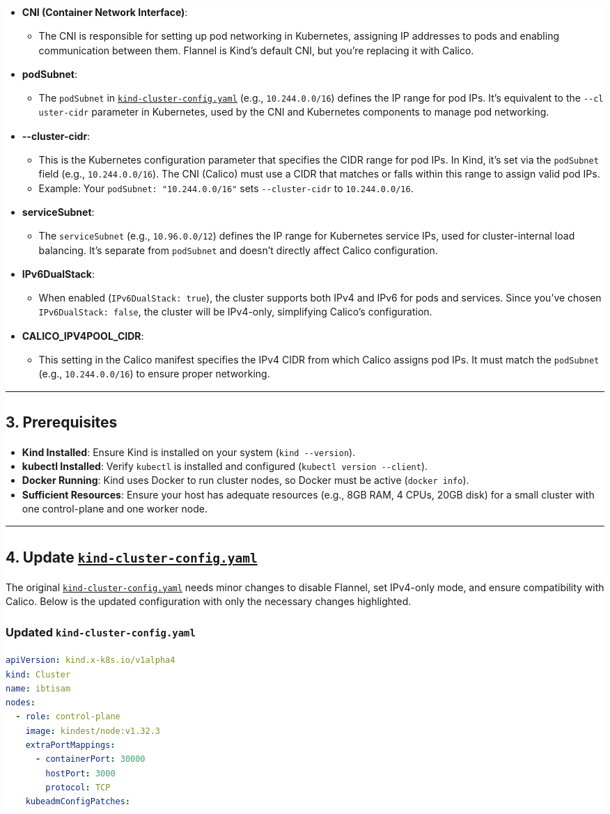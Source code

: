- **CNI (Container Network Interface)**:
  - The CNI is responsible for setting up pod networking in Kubernetes, assigning IP addresses to pods and enabling communication between them. Flannel is Kind’s default CNI, but you’re replacing it with Calico.

- **podSubnet**:
  - The `podSubnet` in [`kind-cluster-config.yaml`](https://raw.githubusercontent.com/ibtisam-iq/SilverKube/main/kind-config-file.yaml) (e.g., `10.244.0.0/16`) defines the IP range for pod IPs. It’s equivalent to the `--cluster-cidr` parameter in Kubernetes, used by the CNI and Kubernetes components to manage pod networking.

- **--cluster-cidr**:
  - This is the Kubernetes configuration parameter that specifies the CIDR range for pod IPs. In Kind, it’s set via the `podSubnet` field (e.g., `10.244.0.0/16`). The CNI (Calico) must use a CIDR that matches or falls within this range to assign valid pod IPs.
  - Example: Your `podSubnet: "10.244.0.0/16"` sets `--cluster-cidr` to `10.244.0.0/16`.

- **serviceSubnet**:
  - The `serviceSubnet` (e.g., `10.96.0.0/12`) defines the IP range for Kubernetes service IPs, used for cluster-internal load balancing. It’s separate from `podSubnet` and doesn’t directly affect Calico configuration.

- **IPv6DualStack**:
  - When enabled (`IPv6DualStack: true`), the cluster supports both IPv4 and IPv6 for pods and services. Since you’ve chosen `IPv6DualStack: false`, the cluster will be IPv4-only, simplifying Calico’s configuration.

- **CALICO_IPV4POOL_CIDR**:
  - This setting in the Calico manifest specifies the IPv4 CIDR from which Calico assigns pod IPs. It must match the `podSubnet` (e.g., `10.244.0.0/16`) to ensure proper networking.

---

## 3. Prerequisites

- **Kind Installed**: Ensure Kind is installed on your system (`kind --version`).
- **kubectl Installed**: Verify `kubectl` is installed and configured (`kubectl version --client`).
- **Docker Running**: Kind uses Docker to run cluster nodes, so Docker must be active (`docker info`).
- **Sufficient Resources**: Ensure your host has adequate resources (e.g., 8GB RAM, 4 CPUs, 20GB disk) for a small cluster with one control-plane and one worker node.

---

## 4. Update [`kind-cluster-config.yaml`](https://raw.githubusercontent.com/ibtisam-iq/SilverKube/main/kind-config-file.yaml)

The original [`kind-cluster-config.yaml`](https://raw.githubusercontent.com/ibtisam-iq/SilverKube/main/kind-config-file.yaml) needs minor changes to disable Flannel, set IPv4-only mode, and ensure compatibility with Calico. Below is the updated configuration with only the necessary changes highlighted.

### Updated `kind-cluster-config.yaml`
```yaml
apiVersion: kind.x-k8s.io/v1alpha4
kind: Cluster
name: ibtisam
nodes:
  - role: control-plane
    image: kindest/node:v1.32.3
    extraPortMappings:
      - containerPort: 30000
        hostPort: 3000
        protocol: TCP
    kubeadmConfigPatches:
```